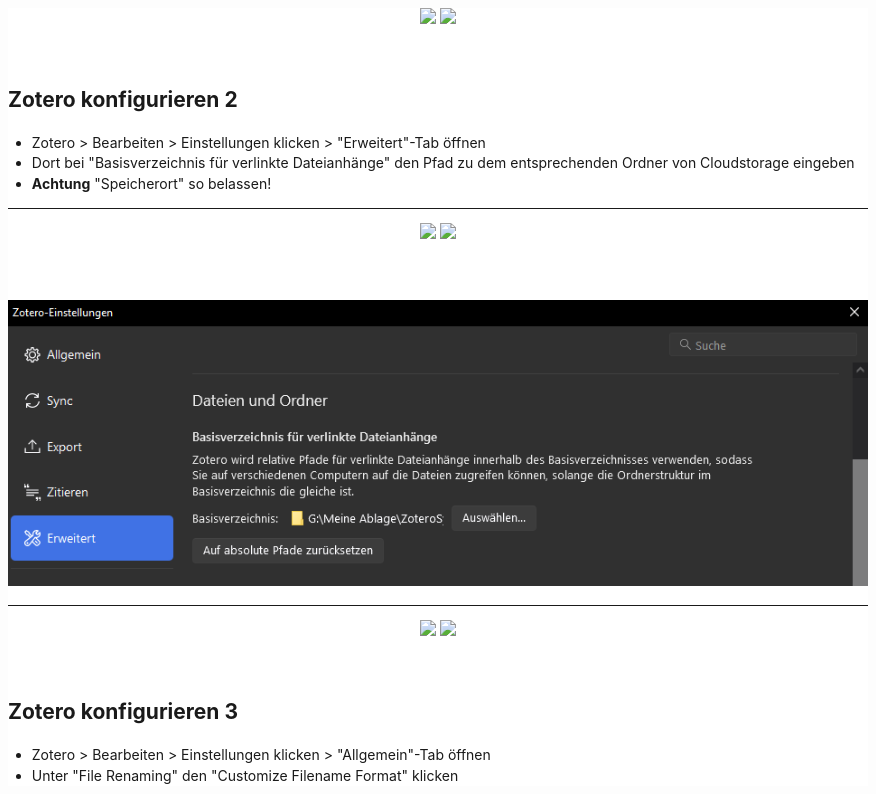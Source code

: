 

<header class="header_2nd">
<img src="../uni_img/header_links.png" height=80% class="img_links"/>
<img src="../uni_img/header_rechts.svg" class="img_rechts"/>
</header>

## Zotero konfigurieren 2

- Zotero > Bearbeiten > Einstellungen klicken > "Erweitert"-Tab öffnen
- Dort bei "Basisverzeichnis für verlinkte Dateianhänge" den Pfad zu dem entsprechenden Ordner von Cloudstorage eingeben 
- __Achtung__ "Speicherort" so belassen!


---


<header class="header_2nd">
<img src="../uni_img/header_links.png" height=80% class="img_links"/>
<img src="../uni_img/header_rechts.svg" class="img_rechts"/>
</header>

![height:300px](./img/zotmoov2.png)


---

<header class="header_2nd">
<img src="../uni_img/header_links.png" height=80% class="img_links"/>
<img src="../uni_img/header_rechts.svg" class="img_rechts"/>
</header>

## Zotero konfigurieren 3
- Zotero > Bearbeiten > Einstellungen klicken > "Allgemein"-Tab öffnen
- Unter "File Renaming" den "Customize Filename Format" klicken